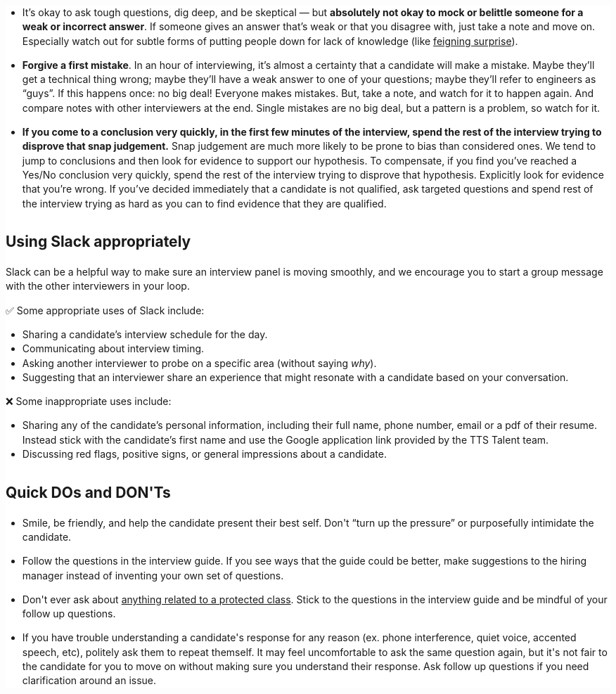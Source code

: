 - It’s okay to ask tough questions, dig deep, and be skeptical — but **absolutely not okay to mock or belittle someone for a weak or incorrect answer**. If someone gives an answer that’s weak or that you disagree with, just take a note and move on. Especially watch out for subtle forms of putting people down for lack of knowledge (like [feigning surprise](https://www.recurse.com/manual#no-feigned-surprise)).

- **Forgive a first mistake**. In an hour of interviewing, it’s almost a certainty that a candidate will make a mistake. Maybe they’ll get a technical thing wrong; maybe they’ll have a weak answer to one of your questions; maybe they’ll refer to engineers as “guys”. If this happens once: no big deal! Everyone makes mistakes. But, take a note, and watch for it to happen again. And compare notes with other interviewers at the end. Single mistakes are no big deal, but a pattern is a problem, so watch for it.

- **If you come to a conclusion very quickly, in the first few minutes of the interview, spend the rest of the interview trying to disprove that snap judgement.** Snap judgement are much more likely to be prone to bias than considered ones. We tend to jump to conclusions and then look for evidence to support our hypothesis. To compensate, if you find you’ve reached a Yes/No conclusion very quickly, spend the rest of the interview trying to disprove that hypothesis. Explicitly look for evidence that you’re wrong. If you’ve decided immediately that a candidate is not qualified, ask targeted questions and spend rest of the interview trying as hard as you can to find evidence that they are qualified.

## Using Slack appropriately

Slack can be a helpful way to make sure an interview panel is moving smoothly, and we encourage you to start a group message with the other interviewers in your loop.

✅ Some appropriate uses of Slack include:

- Sharing a candidate’s interview schedule for the day.
- Communicating about interview timing.
- Asking another interviewer to probe on a specific area (without saying *why*).
- Suggesting that an interviewer share an experience that might resonate with a candidate based on your conversation.

❌ Some inappropriate uses include:
- Sharing any of the candidate’s personal information, including their full name, phone number, email or a pdf of their resume. Instead stick with the candidate’s first name and use the Google application link provided by the TTS Talent team.
- Discussing red flags, positive signs, or general impressions about a candidate.

## Quick DOs and DON'Ts

- Smile, be friendly, and help the candidate present their best self. Don't “turn up the pressure” or purposefully intimidate the candidate.

- Follow the questions in the interview guide. If you see ways that the guide could be better, make suggestions to the hiring manager instead of inventing your own set of questions.

- Don't ever ask about [anything related to a protected class](https://www.businessnewsdaily.com/4037-illegal-interview-questions.html). Stick to the questions in the interview guide and be mindful of your follow up questions.

- If you have trouble understanding a candidate's response for any reason (ex. phone interference, quiet voice, accented speech, etc), politely ask them to repeat themself. It may feel uncomfortable to ask the same question again, but it's not fair to the candidate for you to move on without making sure you understand their response. Ask follow up questions if you need clarification around an issue.
